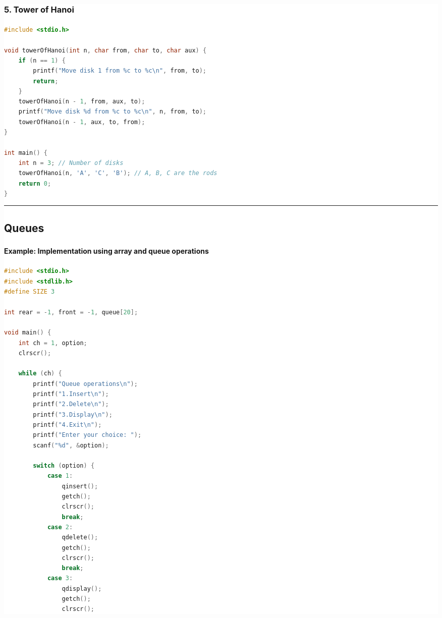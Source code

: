 ### 5. Tower of Hanoi

```c
#include <stdio.h>

void towerOfHanoi(int n, char from, char to, char aux) {
    if (n == 1) {
        printf("Move disk 1 from %c to %c\n", from, to);
        return;
    }
    towerOfHanoi(n - 1, from, aux, to);
    printf("Move disk %d from %c to %c\n", n, from, to);
    towerOfHanoi(n - 1, aux, to, from);
}

int main() {
    int n = 3; // Number of disks
    towerOfHanoi(n, 'A', 'C', 'B'); // A, B, C are the rods
    return 0;
}
```

---

## Queues

#### Example: Implementation using array and queue operations

```c
#include <stdio.h>
#include <stdlib.h>
#define SIZE 3

int rear = -1, front = -1, queue[20];

void main() {
    int ch = 1, option;
    clrscr();

    while (ch) {
        printf("Queue operations\n");
        printf("1.Insert\n");
        printf("2.Delete\n");
        printf("3.Display\n");
        printf("4.Exit\n");
        printf("Enter your choice: ");
        scanf("%d", &option);

        switch (option) {
            case 1:
                qinsert();
                getch();
                clrscr();
                break;
            case 2:
                qdelete();
                getch();
                clrscr();
                break;
            case 3:
                qdisplay();
                getch();
                clrscr();
```